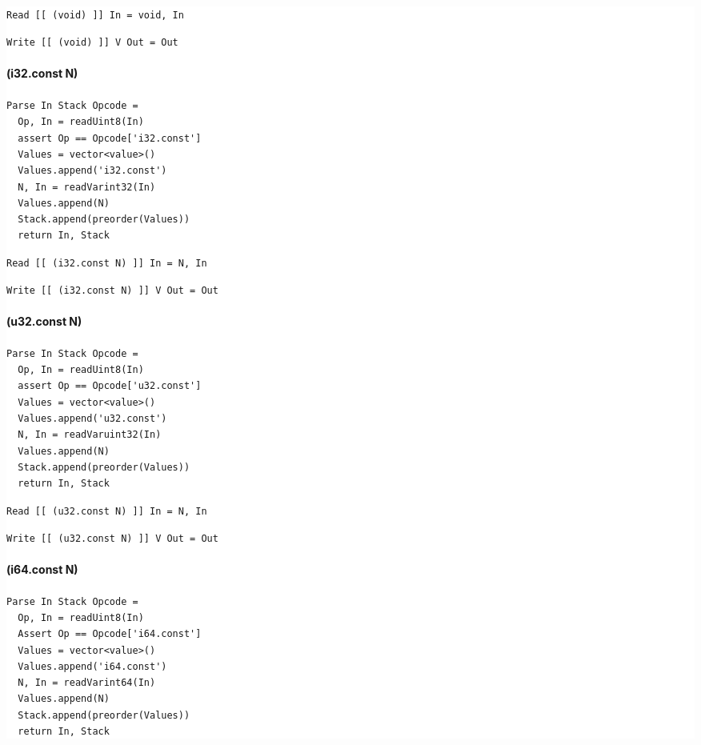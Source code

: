 ```
Read [[ (void) ]] In = void, In
```

```
Write [[ (void) ]] V Out = Out
```


#### (i32.const N)

```
Parse In Stack Opcode =
  Op, In = readUint8(In)
  assert Op == Opcode['i32.const']
  Values = vector<value>()
  Values.append('i32.const')
  N, In = readVarint32(In)
  Values.append(N)
  Stack.append(preorder(Values))
  return In, Stack
```

```
Read [[ (i32.const N) ]] In = N, In
```

```
Write [[ (i32.const N) ]] V Out = Out
```

#### (u32.const N)

```
Parse In Stack Opcode =
  Op, In = readUint8(In)
  assert Op == Opcode['u32.const']
  Values = vector<value>()
  Values.append('u32.const')
  N, In = readVaruint32(In)
  Values.append(N)
  Stack.append(preorder(Values))
  return In, Stack
```

```
Read [[ (u32.const N) ]] In = N, In
```

```
Write [[ (u32.const N) ]] V Out = Out
```

#### (i64.const N)

```
Parse In Stack Opcode =
  Op, In = readUint8(In)
  Assert Op == Opcode['i64.const']
  Values = vector<value>()
  Values.append('i64.const')
  N, In = readVarint64(In)
  Values.append(N)
  Stack.append(preorder(Values))
  return In, Stack
```
